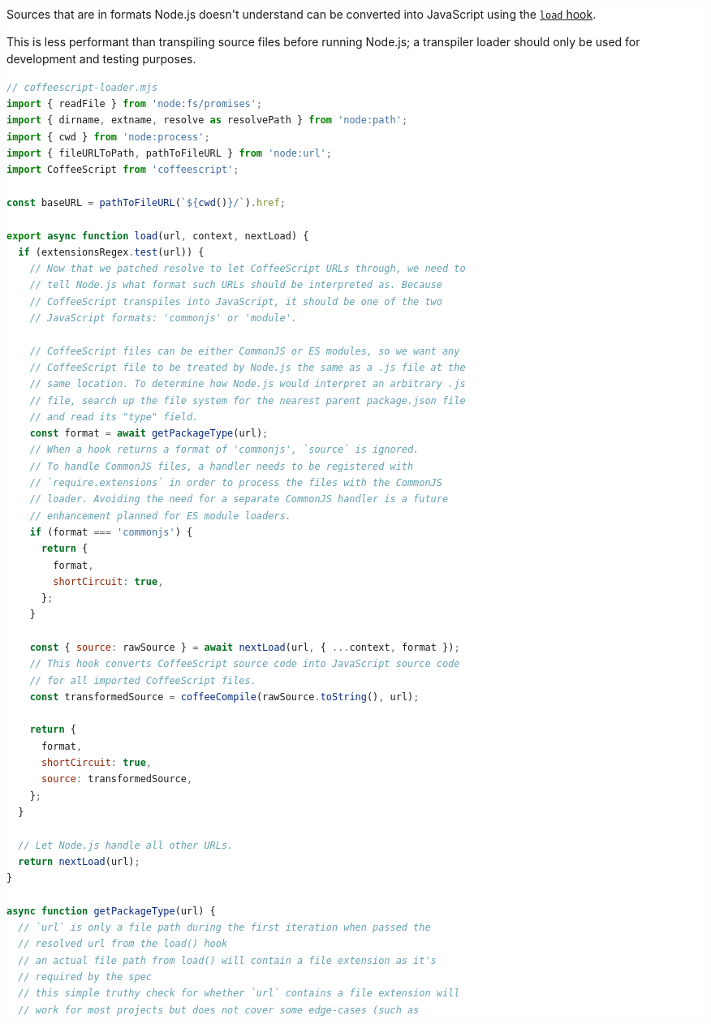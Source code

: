 Sources that are in formats Node.js doesn't understand can be converted into
JavaScript using the [`load` hook][load hook].

This is less performant than transpiling source files before running
Node.js; a transpiler loader should only be used for development and testing
purposes.

```js
// coffeescript-loader.mjs
import { readFile } from 'node:fs/promises';
import { dirname, extname, resolve as resolvePath } from 'node:path';
import { cwd } from 'node:process';
import { fileURLToPath, pathToFileURL } from 'node:url';
import CoffeeScript from 'coffeescript';

const baseURL = pathToFileURL(`${cwd()}/`).href;

export async function load(url, context, nextLoad) {
  if (extensionsRegex.test(url)) {
    // Now that we patched resolve to let CoffeeScript URLs through, we need to
    // tell Node.js what format such URLs should be interpreted as. Because
    // CoffeeScript transpiles into JavaScript, it should be one of the two
    // JavaScript formats: 'commonjs' or 'module'.

    // CoffeeScript files can be either CommonJS or ES modules, so we want any
    // CoffeeScript file to be treated by Node.js the same as a .js file at the
    // same location. To determine how Node.js would interpret an arbitrary .js
    // file, search up the file system for the nearest parent package.json file
    // and read its "type" field.
    const format = await getPackageType(url);
    // When a hook returns a format of 'commonjs', `source` is ignored.
    // To handle CommonJS files, a handler needs to be registered with
    // `require.extensions` in order to process the files with the CommonJS
    // loader. Avoiding the need for a separate CommonJS handler is a future
    // enhancement planned for ES module loaders.
    if (format === 'commonjs') {
      return {
        format,
        shortCircuit: true,
      };
    }

    const { source: rawSource } = await nextLoad(url, { ...context, format });
    // This hook converts CoffeeScript source code into JavaScript source code
    // for all imported CoffeeScript files.
    const transformedSource = coffeeCompile(rawSource.toString(), url);

    return {
      format,
      shortCircuit: true,
      source: transformedSource,
    };
  }

  // Let Node.js handle all other URLs.
  return nextLoad(url);
}

async function getPackageType(url) {
  // `url` is only a file path during the first iteration when passed the
  // resolved url from the load() hook
  // an actual file path from load() will contain a file extension as it's
  // required by the spec
  // this simple truthy check for whether `url` contains a file extension will
  // work for most projects but does not cover some edge-cases (such as
```

[6.1.7 Array Index]: https://tc39.es/ecma262/#integer-index
[Addons]: addons.md
[CommonJS]: modules.md
[Conditional exports]: packages.md#conditional-exports
[Core modules]: modules.md#core-modules
[Determining module system]: packages.md#determining-module-system
[Dynamic `import()`]: https://developer.mozilla.org/en-US/docs/Web/JavaScript/Reference/Operators/import
[ES Module Integration Proposal for WebAssembly]: https://github.com/webassembly/esm-integration
[HTTPS and HTTP imports]: #https-and-http-imports
[Import Assertions]: #import-assertions
[Import Assertions proposal]: https://github.com/tc39/proposal-import-assertions
[JSON modules]: #json-modules
[Loaders API]: #loaders
[Node.js Module Resolution And Loading Algorithm]: #resolution-algorithm-specification
[Terminology]: #terminology
[URL]: https://url.spec.whatwg.org/
[`"exports"`]: packages.md#exports
[`"type"`]: packages.md#type
[`--input-type`]: cli.md#--input-typetype
[`ArrayBuffer`]: https://developer.mozilla.org/en-US/docs/Web/JavaScript/Reference/Global_Objects/ArrayBuffer
[`SharedArrayBuffer`]: https://developer.mozilla.org/en-US/docs/Web/JavaScript/Reference/Global_Objects/SharedArrayBuffer
[`TypedArray`]: https://developer.mozilla.org/en-US/docs/Web/JavaScript/Reference/Global_Objects/TypedArray
[`Uint8Array`]: https://developer.mozilla.org/en-US/docs/Web/JavaScript/Reference/Global_Objects/Uint8Array
[`data:` URLs]: https://developer.mozilla.org/en-US/docs/Web/HTTP/Basics_of_HTTP/Data_URIs
[`export`]: https://developer.mozilla.org/en-US/docs/Web/JavaScript/Reference/Statements/export
[`import()`]: #import-expressions
[`import.meta.resolve`]: #importmetaresolvespecifier-parent
[`import.meta.url`]: #importmetaurl
[`import`]: https://developer.mozilla.org/en-US/docs/Web/JavaScript/Reference/Statements/import
[`module.createRequire()`]: module.md#modulecreaterequirefilename
[`module.syncBuiltinESMExports()`]: module.md#modulesyncbuiltinesmexports
[`package.json`]: packages.md#nodejs-packagejson-field-definitions
[`port.ref()`]: https://nodejs.org/dist/latest-v17.x/docs/api/worker_threads.html#portref
[`port.unref()`]: https://nodejs.org/dist/latest-v17.x/docs/api/worker_threads.html#portunref
[`process.dlopen`]: process.md#processdlopenmodule-filename-flags
[`string`]: https://developer.mozilla.org/en-US/docs/Web/JavaScript/Reference/Global_Objects/String
[`util.TextDecoder`]: util.md#class-utiltextdecoder
[cjs-module-lexer]: https://github.com/nodejs/cjs-module-lexer/tree/1.2.2
[custom https loader]: #https-loader
[load hook]: #loadurl-context-nextload
[percent-encoded]: url.md#percent-encoding-in-urls
[special scheme]: https://url.spec.whatwg.org/#special-scheme
[status code]: process.md#exit-codes
[the official standard format]: https://tc39.github.io/ecma262/#sec-modules
[url.pathToFileURL]: url.md#urlpathtofileurlpath
